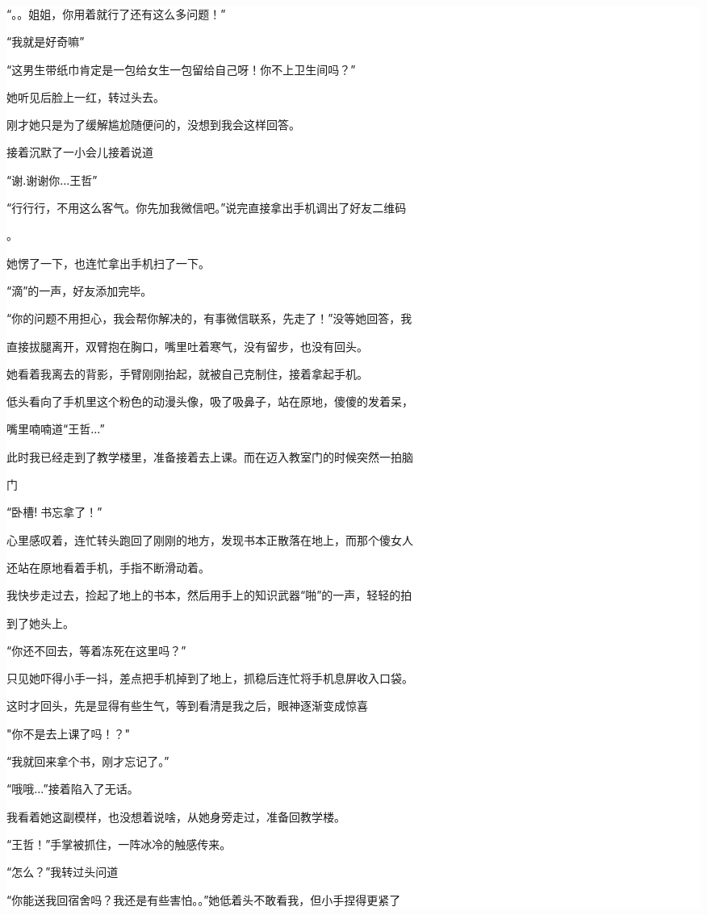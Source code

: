 “。。姐姐，你用着就行了还有这么多问题！”

“我就是好奇嘛”

“这男生带纸巾肯定是一包给女生一包留给自己呀！你不上卫生间吗？”

她听见后脸上一红，转过头去。

刚才她只是为了缓解尴尬随便问的，没想到我会这样回答。

接着沉默了一小会儿接着说道

“谢.谢谢你...王哲”

“行行行，不用这么客气。你先加我微信吧。”说完直接拿出手机调出了好友二维码

。

她愣了一下，也连忙拿出手机扫了一下。

“滴”的一声，好友添加完毕。

“你的问题不用担心，我会帮你解决的，有事微信联系，先走了！”没等她回答，我

直接拔腿离开，双臂抱在胸口，嘴里吐着寒气，没有留步，也没有回头。

她看着我离去的背影，手臂刚刚抬起，就被自己克制住，接着拿起手机。

低头看向了手机里这个粉色的动漫头像，吸了吸鼻子，站在原地，傻傻的发着呆，

嘴里喃喃道“王哲...”

此时我已经走到了教学楼里，准备接着去上课。而在迈入教室门的时候突然一拍脑

门

“卧槽! 书忘拿了！”

心里感叹着，连忙转头跑回了刚刚的地方，发现书本正散落在地上，而那个傻女人

还站在原地看着手机，手指不断滑动着。

我快步走过去，捡起了地上的书本，然后用手上的知识武器“啪”的一声，轻轻的拍

到了她头上。

“你还不回去，等着冻死在这里吗？”

只见她吓得小手一抖，差点把手机掉到了地上，抓稳后连忙将手机息屏收入口袋。

这时才回头，先是显得有些生气，等到看清是我之后，眼神逐渐变成惊喜

"你不是去上课了吗！？"

“我就回来拿个书，刚才忘记了。”

“哦哦...”接着陷入了无话。

我看着她这副模样，也没想着说啥，从她身旁走过，准备回教学楼。

“王哲！”手掌被抓住，一阵冰冷的触感传来。

“怎么？”我转过头问道

“你能送我回宿舍吗？我还是有些害怕。。”她低着头不敢看我，但小手捏得更紧了
